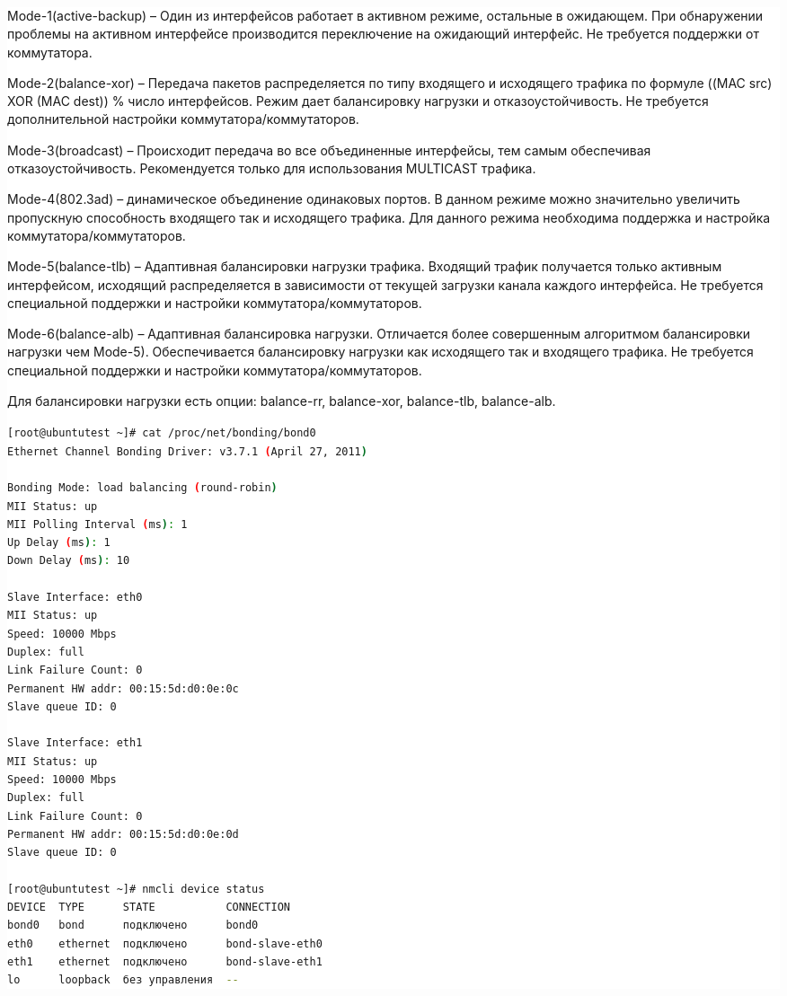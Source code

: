 Mode-1(active-backup) – Один из интерфейсов работает в активном режиме, остальные в ожидающем. При обнаружении проблемы на активном интерфейсе производится переключение на ожидающий интерфейс. Не требуется поддержки от коммутатора.

Mode-2(balance-xor) – Передача пакетов распределяется по типу входящего и исходящего трафика по формуле ((MAC src) XOR (MAC dest)) % число интерфейсов. Режим дает балансировку нагрузки и отказоустойчивость. Не требуется дополнительной настройки коммутатора/коммутаторов.

Mode-3(broadcast) – Происходит передача во все объединенные интерфейсы, тем самым обеспечивая отказоустойчивость. Рекомендуется только для использования MULTICAST трафика.

Mode-4(802.3ad) – динамическое объединение одинаковых портов. В данном режиме можно значительно увеличить пропускную способность входящего так и исходящего трафика. Для данного режима необходима поддержка и настройка коммутатора/коммутаторов.

Mode-5(balance-tlb) – Адаптивная балансировки нагрузки трафика. Входящий трафик получается только активным интерфейсом, исходящий распределяется в зависимости от текущей загрузки канала каждого интерфейса. Не требуется специальной поддержки и настройки коммутатора/коммутаторов.

Mode-6(balance-alb) – Адаптивная балансировка нагрузки. Отличается более совершенным алгоритмом балансировки нагрузки чем Mode-5). Обеспечивается балансировку нагрузки как исходящего так и входящего трафика. Не требуется специальной поддержки и настройки коммутатора/коммутаторов.

Для балансировки нагрузки есть опции: balance-rr, balance-xor, balance-tlb, balance-alb.

```bash
[root@ubuntutest ~]# cat /proc/net/bonding/bond0
Ethernet Channel Bonding Driver: v3.7.1 (April 27, 2011)

Bonding Mode: load balancing (round-robin)
MII Status: up
MII Polling Interval (ms): 1
Up Delay (ms): 1
Down Delay (ms): 10

Slave Interface: eth0
MII Status: up
Speed: 10000 Mbps
Duplex: full
Link Failure Count: 0
Permanent HW addr: 00:15:5d:d0:0e:0c
Slave queue ID: 0

Slave Interface: eth1
MII Status: up
Speed: 10000 Mbps
Duplex: full
Link Failure Count: 0
Permanent HW addr: 00:15:5d:d0:0e:0d
Slave queue ID: 0

[root@ubuntutest ~]# nmcli device status
DEVICE  TYPE      STATE           CONNECTION
bond0   bond      подключено      bond0
eth0    ethernet  подключено      bond-slave-eth0
eth1    ethernet  подключено      bond-slave-eth1
lo      loopback  без управления  --
```
